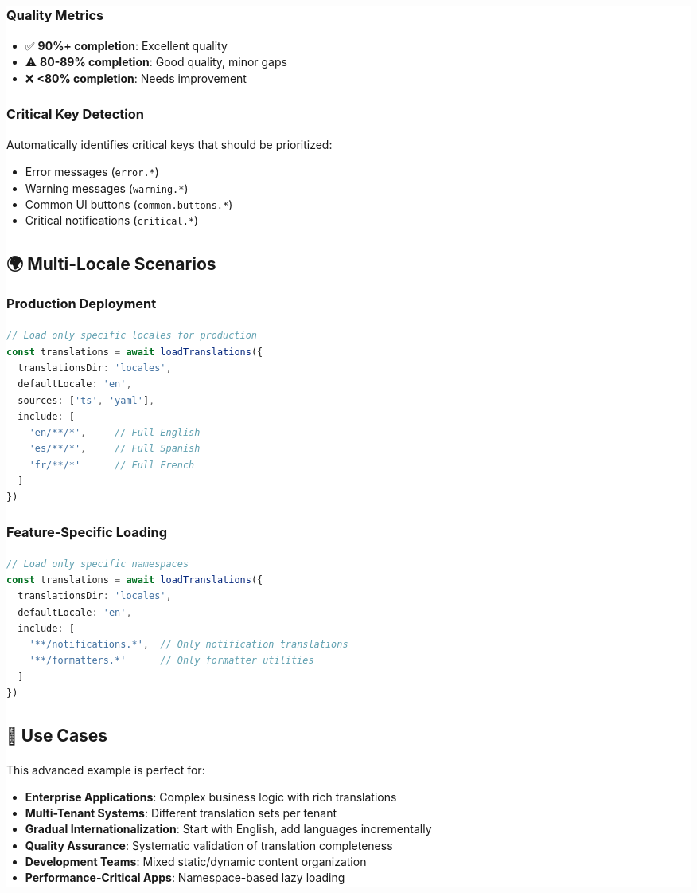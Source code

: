 ### Quality Metrics

- ✅ **90%+ completion**: Excellent quality
- ⚠️ **80-89% completion**: Good quality, minor gaps
- ❌ **<80% completion**: Needs improvement

### Critical Key Detection

Automatically identifies critical keys that should be prioritized:
- Error messages (`error.*`)
- Warning messages (`warning.*`)
- Common UI buttons (`common.buttons.*`)
- Critical notifications (`critical.*`)

## 🌍 Multi-Locale Scenarios

### Production Deployment

```typescript
// Load only specific locales for production
const translations = await loadTranslations({
  translationsDir: 'locales',
  defaultLocale: 'en',
  sources: ['ts', 'yaml'],
  include: [
    'en/**/*',     // Full English
    'es/**/*',     // Full Spanish
    'fr/**/*'      // Full French
  ]
})
```

### Feature-Specific Loading

```typescript
// Load only specific namespaces
const translations = await loadTranslations({
  translationsDir: 'locales',
  defaultLocale: 'en',
  include: [
    '**/notifications.*',  // Only notification translations
    '**/formatters.*'      // Only formatter utilities
  ]
})
```

## 🎯 Use Cases

This advanced example is perfect for:

- **Enterprise Applications**: Complex business logic with rich translations
- **Multi-Tenant Systems**: Different translation sets per tenant
- **Gradual Internationalization**: Start with English, add languages incrementally
- **Quality Assurance**: Systematic validation of translation completeness
- **Development Teams**: Mixed static/dynamic content organization
- **Performance-Critical Apps**: Namespace-based lazy loading
